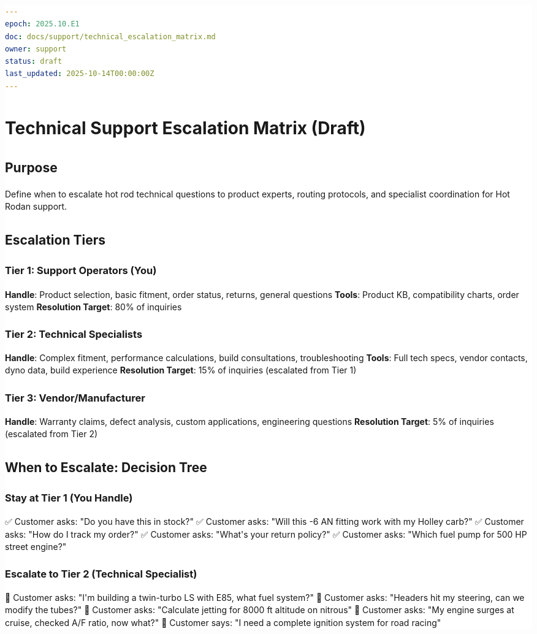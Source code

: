 ```yaml
---
epoch: 2025.10.E1
doc: docs/support/technical_escalation_matrix.md
owner: support
status: draft
last_updated: 2025-10-14T00:00:00Z
---
```


# Technical Support Escalation Matrix (Draft)

## Purpose
Define when to escalate hot rod technical questions to product experts, routing protocols, and specialist coordination for Hot Rodan support.

## Escalation Tiers

### Tier 1: Support Operators (You)
**Handle**: Product selection, basic fitment, order status, returns, general questions
**Tools**: Product KB, compatibility charts, order system
**Resolution Target**: 80% of inquiries

### Tier 2: Technical Specialists
**Handle**: Complex fitment, performance calculations, build consultations, troubleshooting
**Tools**: Full tech specs, vendor contacts, dyno data, build experience
**Resolution Target**: 15% of inquiries (escalated from Tier 1)

### Tier 3: Vendor/Manufacturer
**Handle**: Warranty claims, defect analysis, custom applications, engineering questions
**Resolution Target**: 5% of inquiries (escalated from Tier 2)

## When to Escalate: Decision Tree

### Stay at Tier 1 (You Handle)
✅ Customer asks: "Do you have this in stock?"
✅ Customer asks: "Will this -6 AN fitting work with my Holley carb?"
✅ Customer asks: "How do I track my order?"
✅ Customer asks: "What's your return policy?"
✅ Customer asks: "Which fuel pump for 500 HP street engine?"

### Escalate to Tier 2 (Technical Specialist)
🔼 Customer asks: "I'm building a twin-turbo LS with E85, what fuel system?"
🔼 Customer asks: "Headers hit my steering, can we modify the tubes?"
🔼 Customer asks: "Calculate jetting for 8000 ft altitude on nitrous"
🔼 Customer asks: "My engine surges at cruise, checked A/F ratio, now what?"
🔼 Customer says: "I need a complete ignition system for road racing"
